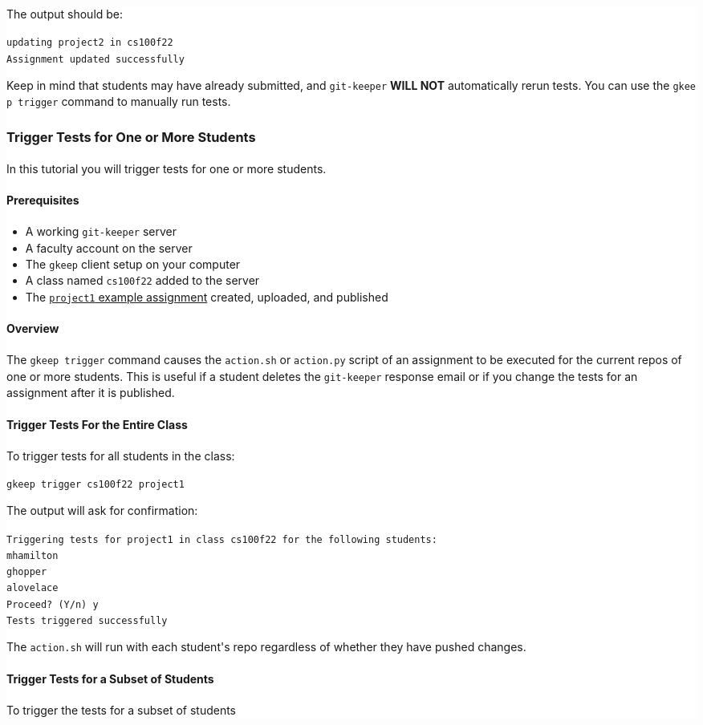 The output should be:

```no-highlight
updating project2 in cs100f22
Assignment updated successfully
```

Keep in mind that students may have already submitted, and `git-keeper` **WILL NOT** 
automatically rerun tests.  You can use the `gkeep trigger` command to manually run
tests.


### Trigger Tests for One or More Students

In this tutorial you will trigger tests for one or more students.

#### Prerequisites

* A working `git-keeper` server
* A faculty account on the server
* The `gkeep` client setup on your computer
* A class named `cs100f22` added to the server
* The [`project1` example assignment](#a-simple-assignment-from-the-default-template) created, uploaded, and published


#### Overview

The `gkeep trigger` command causes the `action.sh` or `action.py` script of an assignment
to be executed for the current repos of one or more students.  This is useful if a
student deletes the `git-keeper` response email or if you change the tests for an
assignment after it is published.

#### Trigger Tests For the Entire Class

To trigger tests for all students in the class:

```no-highlight
gkeep trigger cs100f22 project1
```

The output will ask for confirmation:

```no-highlight
Triggering tests for project1 in class cs100f22 for the following students:
mhamilton
ghopper
alovelace
Proceed? (Y/n) y
Tests triggered successfully
```

The `action.sh` will run with each student's repo regardless of whether they have pushed
changes.

#### Trigger Tests for a Subset of Students

To trigger the tests for a subset of students
